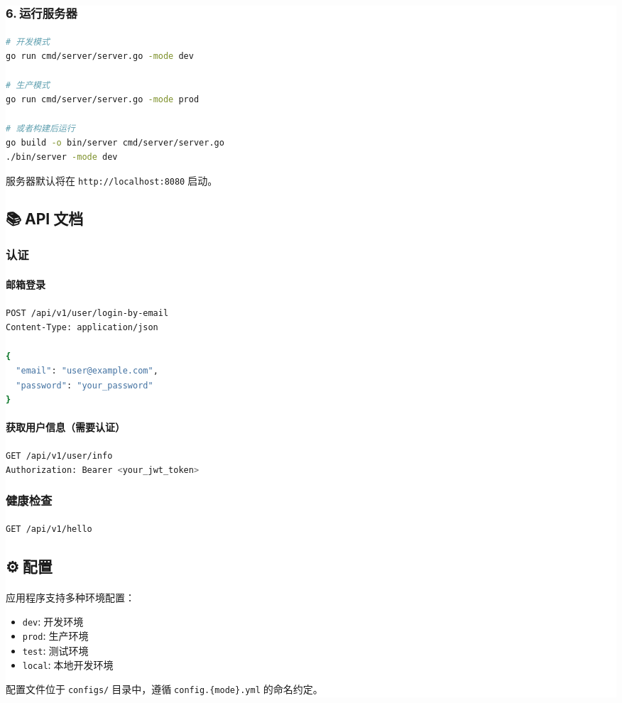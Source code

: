 ### 6. 运行服务器

```bash
# 开发模式
go run cmd/server/server.go -mode dev

# 生产模式
go run cmd/server/server.go -mode prod

# 或者构建后运行
go build -o bin/server cmd/server/server.go
./bin/server -mode dev
```

服务器默认将在 `http://localhost:8080` 启动。

## 📚 API 文档

### 认证

#### 邮箱登录
```bash
POST /api/v1/user/login-by-email
Content-Type: application/json

{
  "email": "user@example.com",
  "password": "your_password"
}
```

#### 获取用户信息（需要认证）
```bash
GET /api/v1/user/info
Authorization: Bearer <your_jwt_token>
```

### 健康检查

```bash
GET /api/v1/hello
```

## ⚙️ 配置

应用程序支持多种环境配置：

- `dev`: 开发环境
- `prod`: 生产环境
- `test`: 测试环境
- `local`: 本地开发环境

配置文件位于 `configs/` 目录中，遵循 `config.{mode}.yml` 的命名约定。
